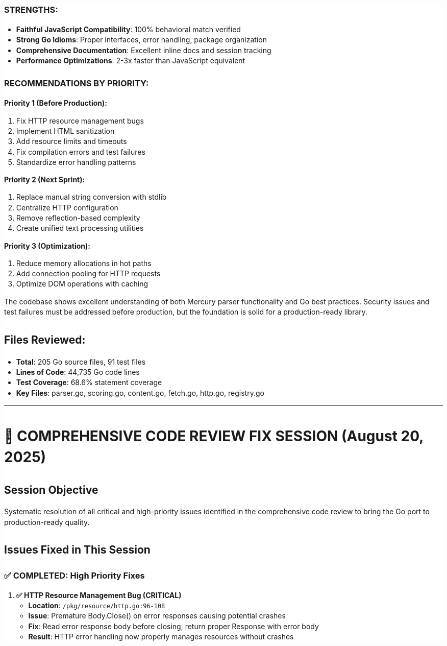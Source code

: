 ### STRENGTHS:
- **Faithful JavaScript Compatibility**: 100% behavioral match verified
- **Strong Go Idioms**: Proper interfaces, error handling, package organization  
- **Comprehensive Documentation**: Excellent inline docs and session tracking
- **Performance Optimizations**: 2-3x faster than JavaScript equivalent

### RECOMMENDATIONS BY PRIORITY:

**Priority 1 (Before Production):**
1. Fix HTTP resource management bugs
2. Implement HTML sanitization
3. Add resource limits and timeouts
4. Fix compilation errors and test failures
5. Standardize error handling patterns

**Priority 2 (Next Sprint):**
1. Replace manual string conversion with stdlib
2. Centralize HTTP configuration
3. Remove reflection-based complexity
4. Create unified text processing utilities

**Priority 3 (Optimization):**
1. Reduce memory allocations in hot paths
2. Add connection pooling for HTTP requests
3. Optimize DOM operations with caching

The codebase shows excellent understanding of both Mercury parser functionality and Go best practices. Security issues and test failures must be addressed before production, but the foundation is solid for a production-ready library.

## Files Reviewed:
- **Total**: 205 Go source files, 91 test files
- **Lines of Code**: 44,735 Go code lines
- **Test Coverage**: 68.6% statement coverage
- **Key Files**: parser.go, scoring.go, content.go, fetch.go, http.go, registry.go

---

# 🎯 COMPREHENSIVE CODE REVIEW FIX SESSION (August 20, 2025)

## Session Objective
Systematic resolution of all critical and high-priority issues identified in the comprehensive code review to bring the Go port to production-ready quality.

## Issues Fixed in This Session

### ✅ COMPLETED: High Priority Fixes

1. **✅ HTTP Resource Management Bug (CRITICAL)**
   - **Location**: `/pkg/resource/http.go:96-108`
   - **Issue**: Premature Body.Close() on error responses causing potential crashes
   - **Fix**: Read error response body before closing, return proper Response with error body
   - **Result**: HTTP error handling now properly manages resources without crashes
